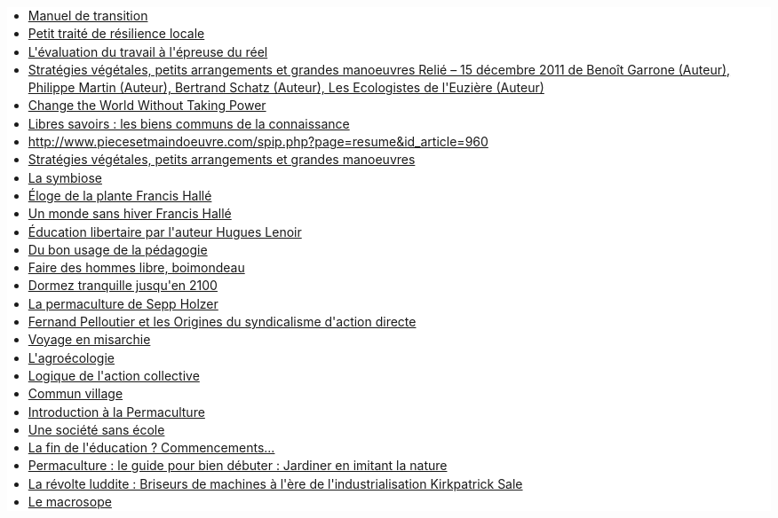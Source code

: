 * [Manuel de transition](https://www.amazon.fr/Manuel-transition-Rob-Hopkins/dp/2923165667/ref=sr_1_9?ie=UTF8&qid=1526024372&sr=8-9&keywords=pablo+servigne)
* [Petit traité de résilience locale](https://www.amazon.fr/Petit-trait%C3%A9-r%C3%A9silience-locale-Agn%C3%A8s/dp/2843771862/ref=sr_1_6?ie=UTF8&qid=1526024372&sr=8-6&keywords=pablo+servigne&dpID=51bG2xiaqOL&preST=_SY291_BO1,204,203,200_QL40_&dpSrc=srch)
* [L'évaluation du travail à l'épreuse du réel](https://www.cairn.info/l-evaluation-du-travail-a-l-epreuve-du-reel--9782759224609.htm)
* [Stratégies végétales, petits arrangements et grandes manoeuvres Relié – 15 décembre 2011 de Benoît Garrone (Auteur),‎ Philippe Martin (Auteur),‎ Bertrand Schatz (Auteur),‎ Les Ecologistes de l'Euzière (Auteur)](https://www.amazon.fr/Strat%C3%A9gies-v%C3%A9g%C3%A9tales-arrangements-grandes-manoeuvres/dp/2906128287?SubscriptionId=AKIAILSHYYTFIVPWUY6Q&tag=duc-21&linkCode=xm2&camp=2025&creative=165953&creativeASIN=2906128287)
* [Change the World Without Taking Power](https://en.wikipedia.org/wiki/Change_the_World_Without_Taking_Power)
* [Libres savoirs : les biens communs de la connaissance](https://tempsdescommuns.org/libres-savoirs/)
* http://www.piecesetmaindoeuvre.com/spip.php?page=resume&id_article=960
* [Stratégies végétales, petits arrangements et grandes manoeuvres](https://www.amazon.fr/Strat%C3%A9gies-v%C3%A9g%C3%A9tales-arrangements-grandes-manoeuvres/dp/2906128287)
* [La symbiose](https://www.amazon.fr/symbiose-Marc-Andr%C3%A9-Selosse/dp/2711752836)
* [Éloge de la plante Francis Hallé](http://www.seuil.com/ouvrage/eloge-de-la-plante-pour-une-nouvelle-biologie-francis-halle/9782020684989)
* [Un monde sans hiver Francis Hallé](http://www.seuil.com/ouvrage/un-monde-sans-hiver-francis-halle/9782757838242)
* [Éducation libertaire par l'auteur Hugues Lenoir](http://www.hugueslenoir.fr/presentation/)
* [Du bon usage de la pédagogie](https://www.icem-pedagogie-freinet.org/node/50934)
* [Faire des hommes libre, boimondeau](http://editionsrepas.free.fr/editions-repas-livre-boimondau.html)
* [Dormez tranquille jusqu'en 2100](https://www.odilejacob.fr/catalogue/sciences/environnement-developpement-durable/dormez-tranquilles-jusquen-2100_9782738132529.php)
* [La permaculture de Sepp Holzer](https://librairie-permaculturelle.fr/jardin-foret/2-livre-la-permaculture-de-sepp-holzer.html)
* [Fernand Pelloutier et les Origines du syndicalisme d'action directe](http://www.seuil.com/ouvrage/fernand-pelloutier-et-les-origines-du-syndicalisme-d-action-directe-jacques-julliard/9782020026710)
* [Voyage en misarchie](http://editionsdudetour.com/index.php/les-livres/voyage-en-misarchie/)
* [L'agroécologie](https://librairie-permaculturelle.fr/agroecologie/48-livre-l-agroecologie-miguel-altieri.html)
* [Logique de l'action collective](https://www.amazon.fr/Logique-laction-collective-Mancur-Olson/dp/2800415029)
* [Commun village](http://editionsrepas.free.fr/editions-repas-livre-commun-village.html)
* [Introduction à la Permaculture](http://www.passerelleco.info/article.php?id_article=1708)
* [Une société sans école](https://www.amazon.fr/soci%C3%A9t%C3%A9-sans-%C3%A9cole-Ivan-Illich/dp/2757850083)
* [La fin de l'éducation ? Commencements... ](https://www.babelio.com/livres/Lepri-La-fin-de-leducation--Commencements/521383)
* [Permaculture : le guide pour bien débuter : Jardiner en imitant la nature](https://www.amazon.fr/Permaculture-d%C3%A9buter-Jardiner-imitant-nature/dp/2815306174)
* [La révolte luddite : Briseurs de machines à l'ère de l'industrialisation Kirkpatrick Sale]()
* [Le macrosope](https://fr.wikipedia.org/wiki/Le_Macroscope)
